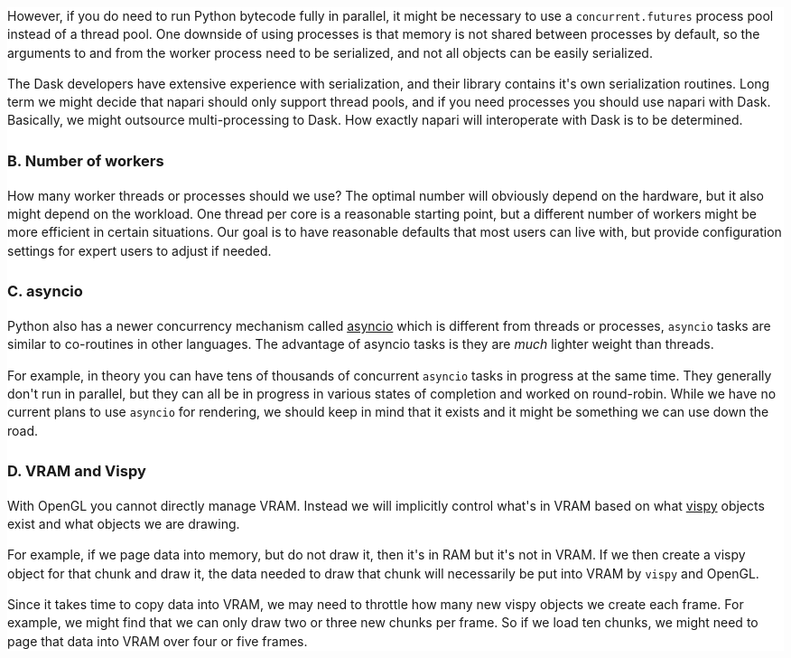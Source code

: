 However, if you do need to run Python bytecode fully in parallel, it might
be necessary to use a `concurrent.futures` process pool instead of a thread
pool. One downside of using processes is that memory is not shared between
processes by default, so the arguments to and from the worker process need
to be serialized, and not all objects can be easily serialized.

The Dask developers have extensive experience with serialization, and their
library contains it's own serialization routines. Long term we might decide
that napari should only support thread pools, and if you need processes you
should use napari with Dask. Basically, we might outsource multi-processing
to Dask. How exactly napari will interoperate with Dask is to be
determined.

### B. Number of workers

How many worker threads or processes should we use? The optimal number will
obviously depend on the hardware, but it also might depend on the workload.
One thread per core is a reasonable starting point, but a different number
of workers might be more efficient in certain situations. Our goal is to
have reasonable defaults that most users can live with, but provide
configuration settings for expert users to adjust if needed.

### C. asyncio

Python also has a newer concurrency mechanism called
[asyncio](https://docs.python.org/3/library/asyncio.html) which is
different from threads or processes, `asyncio` tasks are similar to
co-routines in other languages. The advantage of asyncio tasks is they are
_much_ lighter weight than threads.

For example, in theory you can have tens of thousands of concurrent
`asyncio` tasks in progress at the same time. They generally don't run in
parallel, but they can all be in progress in various states of completion
and worked on round-robin. While we have no current plans to use `asyncio`
for rendering, we should keep in mind that it exists and it might be
something we can use down the road.

### D. VRAM and Vispy

With OpenGL you cannot directly manage VRAM. Instead we will implicitly
control what's in VRAM based on what [vispy](https://vispy.org/) objects
exist and what objects we are drawing.

For example, if we page data into memory, but do not draw it, then it's in
RAM but it's not in VRAM. If we then create a vispy object for that chunk
and draw it, the data needed to draw that chunk will necessarily be put
into VRAM by `vispy` and OpenGL.

Since it takes time to copy data into VRAM, we may need to throttle how
many new vispy objects we create each frame. For example, we might find
that we can only draw two or three new chunks per frame. So if we load ten
chunks, we might need to page that data into VRAM over four or five frames.
